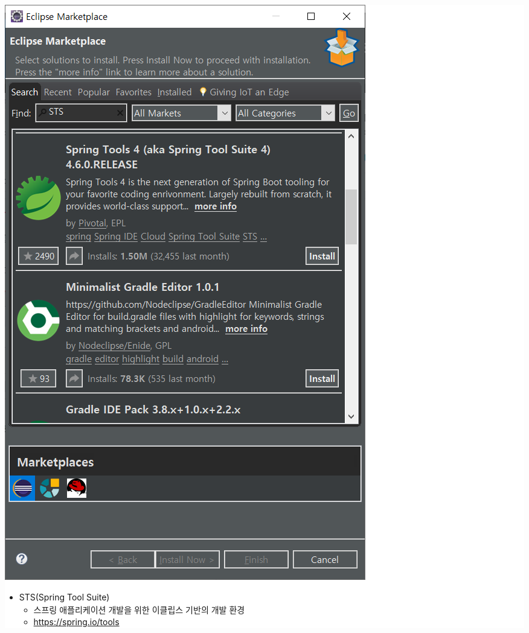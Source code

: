![image-20200414133611744](images/image-20200414133611744.png)



* STS(Spring Tool Suite)
  * 스프링 애플리케이션 개발을 위한 이클립스 기반의 개발 환경
  * https://spring.io/tools
